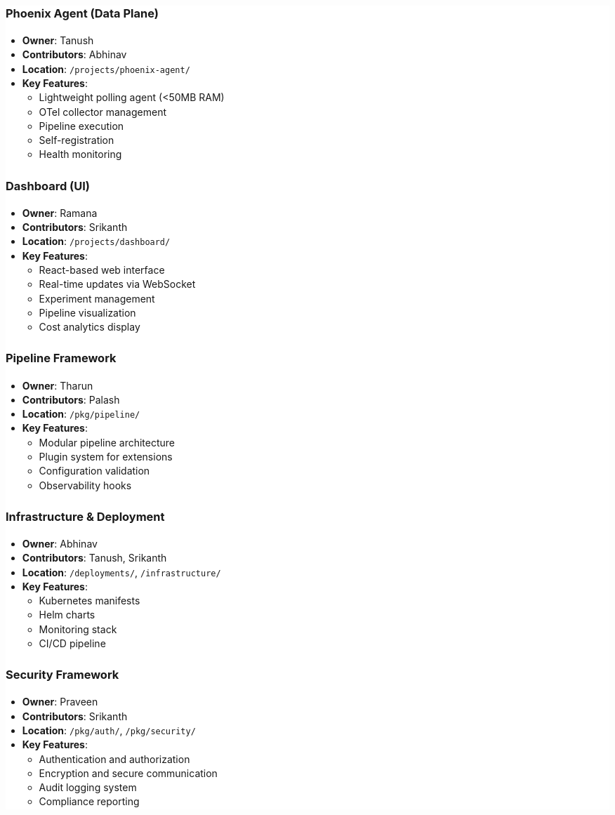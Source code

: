 ### Phoenix Agent (Data Plane)
- **Owner**: Tanush
- **Contributors**: Abhinav
- **Location**: `/projects/phoenix-agent/`
- **Key Features**:
  - Lightweight polling agent (<50MB RAM)
  - OTel collector management
  - Pipeline execution
  - Self-registration
  - Health monitoring

### Dashboard (UI)
- **Owner**: Ramana
- **Contributors**: Srikanth
- **Location**: `/projects/dashboard/`
- **Key Features**:
  - React-based web interface
  - Real-time updates via WebSocket
  - Experiment management
  - Pipeline visualization
  - Cost analytics display

### Pipeline Framework
- **Owner**: Tharun
- **Contributors**: Palash
- **Location**: `/pkg/pipeline/`
- **Key Features**:
  - Modular pipeline architecture
  - Plugin system for extensions
  - Configuration validation
  - Observability hooks

### Infrastructure & Deployment
- **Owner**: Abhinav
- **Contributors**: Tanush, Srikanth
- **Location**: `/deployments/`, `/infrastructure/`
- **Key Features**:
  - Kubernetes manifests
  - Helm charts
  - Monitoring stack
  - CI/CD pipeline

### Security Framework
- **Owner**: Praveen
- **Contributors**: Srikanth
- **Location**: `/pkg/auth/`, `/pkg/security/`
- **Key Features**:
  - Authentication and authorization
  - Encryption and secure communication
  - Audit logging system
  - Compliance reporting
